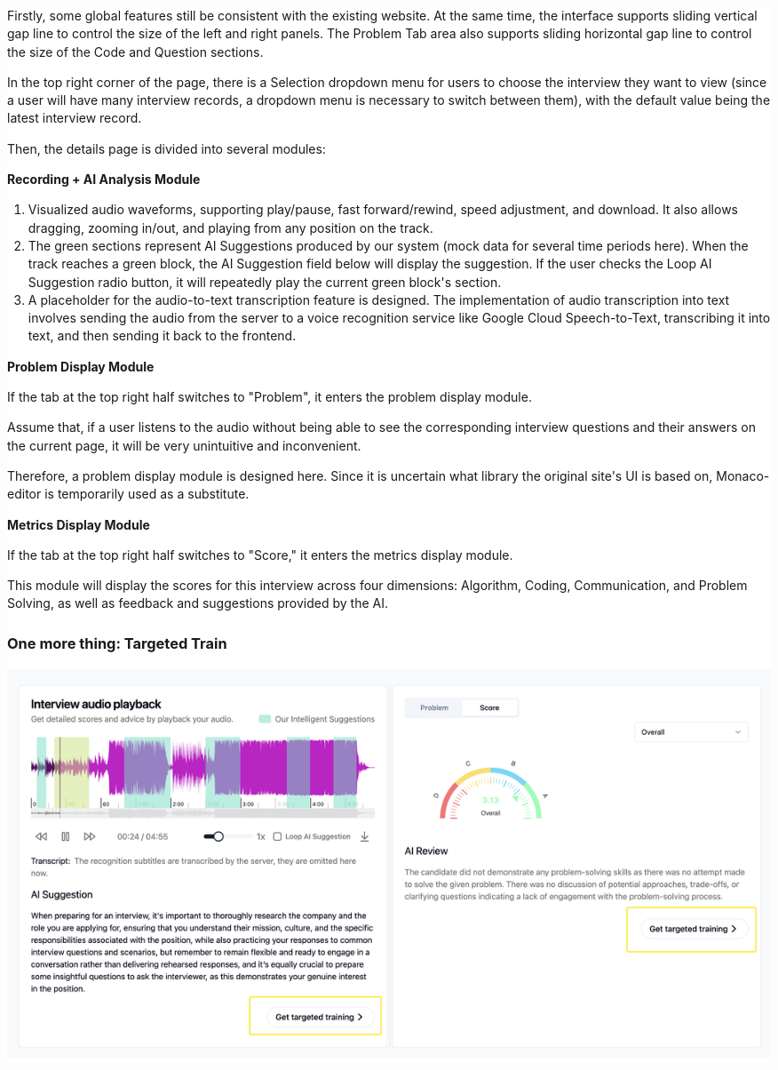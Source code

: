Firstly, some global features still be consistent with the existing website. At the same time, the interface supports sliding vertical gap line to control the size of the left and right panels. The Problem Tab area also supports sliding horizontal gap line to control the size of the Code and Question sections.

In the top right corner of the page, there is a Selection dropdown menu for users to choose the interview they want to view (since a user will have many interview records, a dropdown menu is necessary to switch between them), with the default value being the latest interview record.

Then, the details page is divided into several modules:

**Recording + AI Analysis Module**

1. Visualized audio waveforms, supporting play/pause, fast forward/rewind, speed adjustment, and download. It also allows dragging, zooming in/out, and playing from any position on the track.
2. The green sections represent AI Suggestions produced by our system (mock data for several time periods here). When the track reaches a green block, the AI Suggestion field below will display the suggestion. If the user checks the Loop AI Suggestion radio button, it will repeatedly play the current green block's section.
3. A placeholder for the audio-to-text transcription feature is designed. The implementation of audio transcription into text involves sending the audio from the server to a voice recognition service like Google Cloud Speech-to-Text, transcribing it into text, and then sending it back to the frontend.

**Problem Display Module**

If the tab at the top right half switches to "Problem", it enters the problem display module. 

Assume that, if a user listens to the audio without being able to see the corresponding interview questions and their answers on the current page, it will be very unintuitive and inconvenient. 

Therefore, a problem display module is designed here. Since it is uncertain what library the original site's UI is based on, Monaco-editor is temporarily used as a substitute.

**Metrics Display Module**

If the tab at the top right half switches to "Score," it enters the metrics display module. 

This module will display the scores for this interview across four dimensions: Algorithm, Coding, Communication, and Problem Solving, as well as feedback and suggestions provided by the AI.

### One more thing: **Targeted Train**

![Untitled](./assets/Untitled%203.png)
